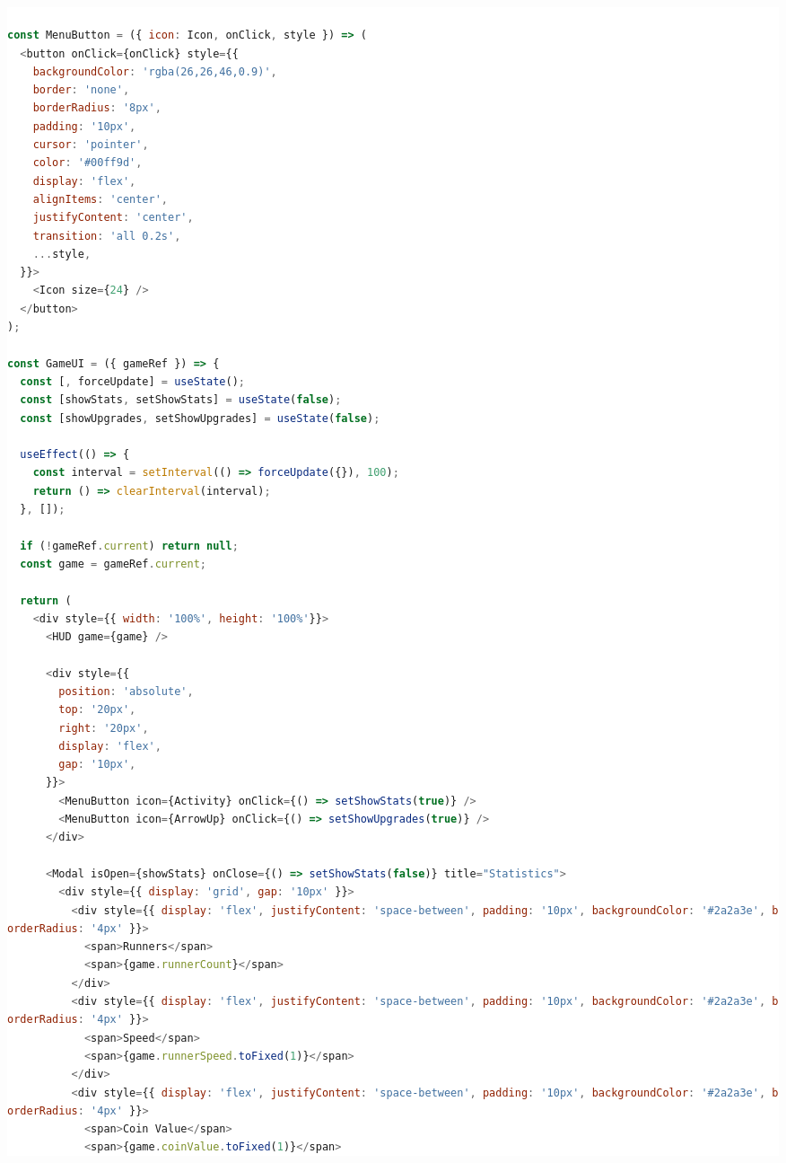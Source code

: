 ```js src/ui/GameUI.js

const MenuButton = ({ icon: Icon, onClick, style }) => (
  <button onClick={onClick} style={{
    backgroundColor: 'rgba(26,26,46,0.9)',
    border: 'none',
    borderRadius: '8px',
    padding: '10px',
    cursor: 'pointer',
    color: '#00ff9d',
    display: 'flex',
    alignItems: 'center',
    justifyContent: 'center',
    transition: 'all 0.2s',
    ...style,
  }}>
    <Icon size={24} />
  </button>
);

const GameUI = ({ gameRef }) => {
  const [, forceUpdate] = useState();
  const [showStats, setShowStats] = useState(false);
  const [showUpgrades, setShowUpgrades] = useState(false);
  
  useEffect(() => {
    const interval = setInterval(() => forceUpdate({}), 100);
    return () => clearInterval(interval);
  }, []);

  if (!gameRef.current) return null;
  const game = gameRef.current;

  return (
    <div style={{ width: '100%', height: '100%'}}>
      <HUD game={game} />
      
      <div style={{ 
        position: 'absolute', 
        top: '20px', 
        right: '20px',
        display: 'flex',
        gap: '10px',
      }}>
        <MenuButton icon={Activity} onClick={() => setShowStats(true)} />
        <MenuButton icon={ArrowUp} onClick={() => setShowUpgrades(true)} />
      </div>

      <Modal isOpen={showStats} onClose={() => setShowStats(false)} title="Statistics">
        <div style={{ display: 'grid', gap: '10px' }}>
          <div style={{ display: 'flex', justifyContent: 'space-between', padding: '10px', backgroundColor: '#2a2a3e', borderRadius: '4px' }}>
            <span>Runners</span>
            <span>{game.runnerCount}</span>
          </div>
          <div style={{ display: 'flex', justifyContent: 'space-between', padding: '10px', backgroundColor: '#2a2a3e', borderRadius: '4px' }}>
            <span>Speed</span>
            <span>{game.runnerSpeed.toFixed(1)}</span>
          </div>
          <div style={{ display: 'flex', justifyContent: 'space-between', padding: '10px', backgroundColor: '#2a2a3e', borderRadius: '4px' }}>
            <span>Coin Value</span>
            <span>{game.coinValue.toFixed(1)}</span>
```